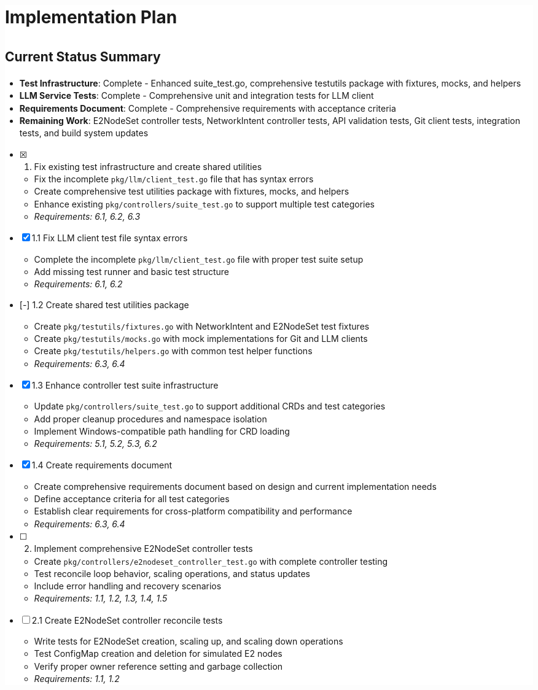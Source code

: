 # Implementation Plan

## Current Status Summary
- **Test Infrastructure**: Complete - Enhanced suite_test.go, comprehensive testutils package with fixtures, mocks, and helpers
- **LLM Service Tests**: Complete - Comprehensive unit and integration tests for LLM client
- **Requirements Document**: Complete - Comprehensive requirements with acceptance criteria
- **Remaining Work**: E2NodeSet controller tests, NetworkIntent controller tests, API validation tests, Git client tests, integration tests, and build system updates

- [x] 1. Fix existing test infrastructure and create shared utilities
  - Fix the incomplete `pkg/llm/client_test.go` file that has syntax errors
  - Create comprehensive test utilities package with fixtures, mocks, and helpers
  - Enhance existing `pkg/controllers/suite_test.go` to support multiple test categories
  - _Requirements: 6.1, 6.2, 6.3_

- [x] 1.1 Fix LLM client test file syntax errors
  - Complete the incomplete `pkg/llm/client_test.go` file with proper test suite setup
  - Add missing test runner and basic test structure
  - _Requirements: 6.1, 6.2_

- [-] 1.2 Create shared test utilities package


  - Create `pkg/testutils/fixtures.go` with NetworkIntent and E2NodeSet test fixtures
  - Create `pkg/testutils/mocks.go` with mock implementations for Git and LLM clients
  - Create `pkg/testutils/helpers.go` with common test helper functions
  - _Requirements: 6.3, 6.4_

- [x] 1.3 Enhance controller test suite infrastructure
  - Update `pkg/controllers/suite_test.go` to support additional CRDs and test categories
  - Add proper cleanup procedures and namespace isolation
  - Implement Windows-compatible path handling for CRD loading
  - _Requirements: 5.1, 5.2, 5.3, 6.2_

- [x] 1.4 Create requirements document
  - Create comprehensive requirements document based on design and current implementation needs
  - Define acceptance criteria for all test categories
  - Establish clear requirements for cross-platform compatibility and performance
  - _Requirements: 6.3, 6.4_

- [ ] 2. Implement comprehensive E2NodeSet controller tests
  - Create `pkg/controllers/e2nodeset_controller_test.go` with complete controller testing
  - Test reconcile loop behavior, scaling operations, and status updates
  - Include error handling and recovery scenarios
  - _Requirements: 1.1, 1.2, 1.3, 1.4, 1.5_

- [ ] 2.1 Create E2NodeSet controller reconcile tests
  - Write tests for E2NodeSet creation, scaling up, and scaling down operations
  - Test ConfigMap creation and deletion for simulated E2 nodes
  - Verify proper owner reference setting and garbage collection
  - _Requirements: 1.1, 1.2_
